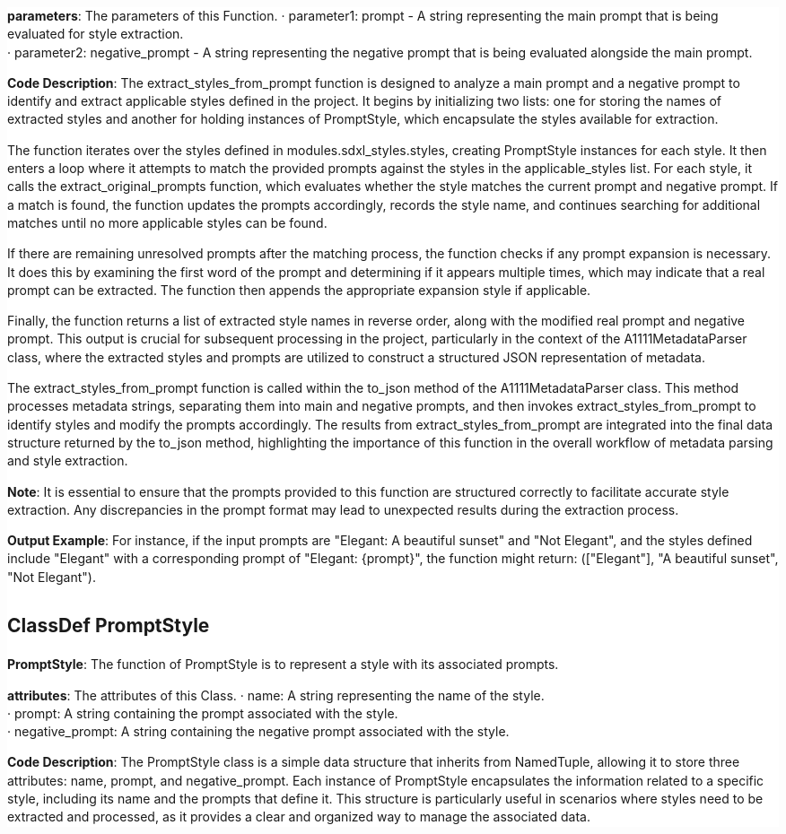 **parameters**: The parameters of this Function.
· parameter1: prompt - A string representing the main prompt that is being evaluated for style extraction.  
· parameter2: negative_prompt - A string representing the negative prompt that is being evaluated alongside the main prompt.

**Code Description**: The extract_styles_from_prompt function is designed to analyze a main prompt and a negative prompt to identify and extract applicable styles defined in the project. It begins by initializing two lists: one for storing the names of extracted styles and another for holding instances of PromptStyle, which encapsulate the styles available for extraction.

The function iterates over the styles defined in modules.sdxl_styles.styles, creating PromptStyle instances for each style. It then enters a loop where it attempts to match the provided prompts against the styles in the applicable_styles list. For each style, it calls the extract_original_prompts function, which evaluates whether the style matches the current prompt and negative prompt. If a match is found, the function updates the prompts accordingly, records the style name, and continues searching for additional matches until no more applicable styles can be found.

If there are remaining unresolved prompts after the matching process, the function checks if any prompt expansion is necessary. It does this by examining the first word of the prompt and determining if it appears multiple times, which may indicate that a real prompt can be extracted. The function then appends the appropriate expansion style if applicable.

Finally, the function returns a list of extracted style names in reverse order, along with the modified real prompt and negative prompt. This output is crucial for subsequent processing in the project, particularly in the context of the A1111MetadataParser class, where the extracted styles and prompts are utilized to construct a structured JSON representation of metadata.

The extract_styles_from_prompt function is called within the to_json method of the A1111MetadataParser class. This method processes metadata strings, separating them into main and negative prompts, and then invokes extract_styles_from_prompt to identify styles and modify the prompts accordingly. The results from extract_styles_from_prompt are integrated into the final data structure returned by the to_json method, highlighting the importance of this function in the overall workflow of metadata parsing and style extraction.

**Note**: It is essential to ensure that the prompts provided to this function are structured correctly to facilitate accurate style extraction. Any discrepancies in the prompt format may lead to unexpected results during the extraction process.

**Output Example**: For instance, if the input prompts are "Elegant: A beautiful sunset" and "Not Elegant", and the styles defined include "Elegant" with a corresponding prompt of "Elegant: {prompt}", the function might return:
(["Elegant"], "A beautiful sunset", "Not Elegant").
## ClassDef PromptStyle
**PromptStyle**: The function of PromptStyle is to represent a style with its associated prompts.

**attributes**: The attributes of this Class.
· name: A string representing the name of the style.  
· prompt: A string containing the prompt associated with the style.  
· negative_prompt: A string containing the negative prompt associated with the style.  

**Code Description**: The PromptStyle class is a simple data structure that inherits from NamedTuple, allowing it to store three attributes: name, prompt, and negative_prompt. Each instance of PromptStyle encapsulates the information related to a specific style, including its name and the prompts that define it. This structure is particularly useful in scenarios where styles need to be extracted and processed, as it provides a clear and organized way to manage the associated data.
